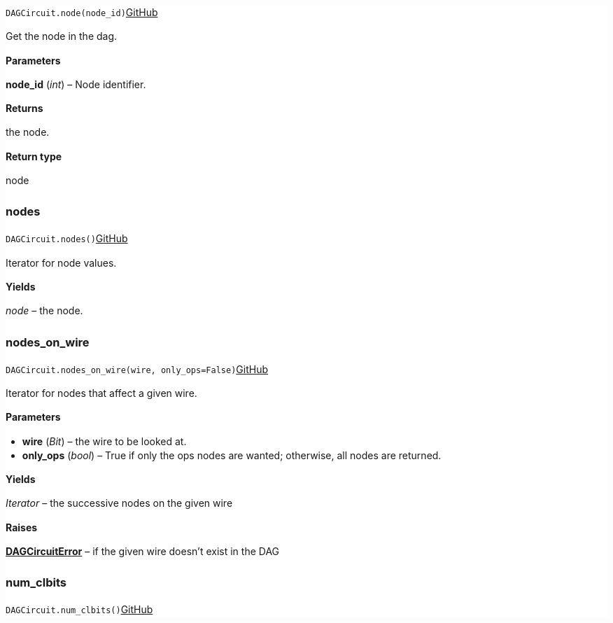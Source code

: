 `DAGCircuit.node(node_id)`[GitHub](https://github.com/qiskit/qiskit/tree/stable/0.41/qiskit/dagcircuit/dagcircuit.py "view source code")

Get the node in the dag.

**Parameters**

**node\_id** (*int*) – Node identifier.

**Returns**

the node.

**Return type**

node

### nodes

<span id="qiskit.dagcircuit.DAGCircuit.nodes" />

`DAGCircuit.nodes()`[GitHub](https://github.com/qiskit/qiskit/tree/stable/0.41/qiskit/dagcircuit/dagcircuit.py "view source code")

Iterator for node values.

**Yields**

*node* – the node.

### nodes\_on\_wire

<span id="qiskit.dagcircuit.DAGCircuit.nodes_on_wire" />

`DAGCircuit.nodes_on_wire(wire, only_ops=False)`[GitHub](https://github.com/qiskit/qiskit/tree/stable/0.41/qiskit/dagcircuit/dagcircuit.py "view source code")

Iterator for nodes that affect a given wire.

**Parameters**

*   **wire** (*Bit*) – the wire to be looked at.
*   **only\_ops** (*bool*) – True if only the ops nodes are wanted; otherwise, all nodes are returned.

**Yields**

*Iterator* – the successive nodes on the given wire

**Raises**

[**DAGCircuitError**](qiskit.dagcircuit.DAGCircuitError "qiskit.dagcircuit.DAGCircuitError") – if the given wire doesn’t exist in the DAG

### num\_clbits

<span id="qiskit.dagcircuit.DAGCircuit.num_clbits" />

`DAGCircuit.num_clbits()`[GitHub](https://github.com/qiskit/qiskit/tree/stable/0.41/qiskit/dagcircuit/dagcircuit.py "view source code")
